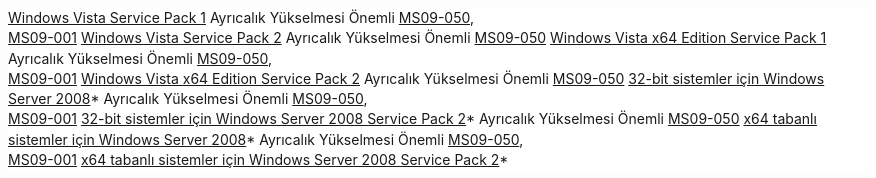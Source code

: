<td style="border:1px solid black;"><a href="http://www.microsoft.com/downloads/details.aspx?familyid=9087a3aa-aa55-41f6-8c4c-f322e4aa8681">Windows Vista Service Pack 1</a></td>
<td style="border:1px solid black;">Ayrıcalık Yükselmesi</td>
<td style="border:1px solid black;">Önemli</td>
<td style="border:1px solid black;"><a href="http://go.microsoft.com/fwlink/?linkid=163970">MS09-050</a>,<br />
<a href="http://go.microsoft.com/fwlink/?linkid=132991">MS09-001</a></td>
</tr>
<tr class="odd">
<td style="border:1px solid black;"><a href="http://www.microsoft.com/downloads/details.aspx?familyid=9087a3aa-aa55-41f6-8c4c-f322e4aa8681">Windows Vista Service Pack 2</a></td>
<td style="border:1px solid black;">Ayrıcalık Yükselmesi</td>
<td style="border:1px solid black;">Önemli</td>
<td style="border:1px solid black;"><a href="http://go.microsoft.com/fwlink/?linkid=163970">MS09-050</a></td>
</tr>
<tr class="even">
<td style="border:1px solid black;"><a href="http://www.microsoft.com/downloads/details.aspx?familyid=10c9d5f1-53ed-459b-a663-e69bdb845a6b">Windows Vista x64 Edition Service Pack 1</a></td>
<td style="border:1px solid black;">Ayrıcalık Yükselmesi</td>
<td style="border:1px solid black;">Önemli</td>
<td style="border:1px solid black;"><a href="http://go.microsoft.com/fwlink/?linkid=163970">MS09-050</a>,<br />
<a href="http://go.microsoft.com/fwlink/?linkid=132991">MS09-001</a></td>
</tr>
<tr class="odd">
<td style="border:1px solid black;"><a href="http://www.microsoft.com/downloads/details.aspx?familyid=10c9d5f1-53ed-459b-a663-e69bdb845a6b">Windows Vista x64 Edition Service Pack 2</a></td>
<td style="border:1px solid black;">Ayrıcalık Yükselmesi</td>
<td style="border:1px solid black;">Önemli</td>
<td style="border:1px solid black;"><a href="http://go.microsoft.com/fwlink/?linkid=163970">MS09-050</a></td>
</tr>
<tr class="even">
<td style="border:1px solid black;"><a href="http://www.microsoft.com/downloads/details.aspx?familyid=a94e2e38-116a-4b63-9328-6c33e63bbbfe">32-bit sistemler için Windows Server 2008</a>*</td>
<td style="border:1px solid black;">Ayrıcalık Yükselmesi</td>
<td style="border:1px solid black;">Önemli</td>
<td style="border:1px solid black;"><a href="http://go.microsoft.com/fwlink/?linkid=163970">MS09-050</a>,<br />
<a href="http://go.microsoft.com/fwlink/?linkid=132991">MS09-001</a></td>
</tr>
<tr class="odd">
<td style="border:1px solid black;"><a href="http://www.microsoft.com/downloads/details.aspx?familyid=a94e2e38-116a-4b63-9328-6c33e63bbbfe">32-bit sistemler için Windows Server 2008 Service Pack 2</a>*</td>
<td style="border:1px solid black;">Ayrıcalık Yükselmesi</td>
<td style="border:1px solid black;">Önemli</td>
<td style="border:1px solid black;"><a href="http://go.microsoft.com/fwlink/?linkid=163970">MS09-050</a></td>
</tr>
<tr class="even">
<td style="border:1px solid black;"><a href="http://www.microsoft.com/downloads/details.aspx?familyid=602dd3f6-0d09-4546-b1db-d7b6b04edb66">x64 tabanlı sistemler için Windows Server 2008</a>*</td>
<td style="border:1px solid black;">Ayrıcalık Yükselmesi</td>
<td style="border:1px solid black;">Önemli</td>
<td style="border:1px solid black;"><a href="http://go.microsoft.com/fwlink/?linkid=163970">MS09-050</a>,<br />
<a href="http://go.microsoft.com/fwlink/?linkid=132991">MS09-001</a></td>
</tr>
<tr class="odd">
<td style="border:1px solid black;"><a href="http://www.microsoft.com/downloads/details.aspx?familyid=602dd3f6-0d09-4546-b1db-d7b6b04edb66">x64 tabanlı sistemler için Windows Server 2008 Service Pack 2</a>*</td>